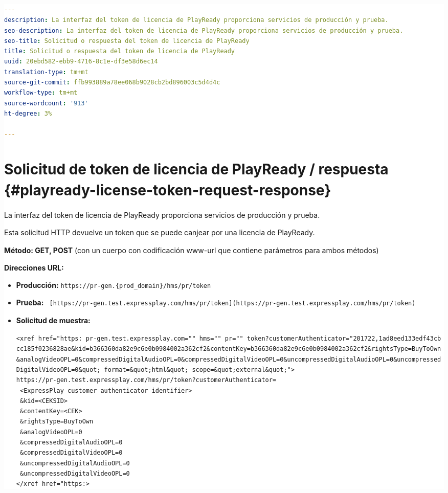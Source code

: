 ```yaml
---
description: La interfaz del token de licencia de PlayReady proporciona servicios de producción y prueba.
seo-description: La interfaz del token de licencia de PlayReady proporciona servicios de producción y prueba.
seo-title: Solicitud o respuesta del token de licencia de PlayReady
title: Solicitud o respuesta del token de licencia de PlayReady
uuid: 20ebd582-ebb9-4716-8c1e-df3e58d6ec14
translation-type: tm+mt
source-git-commit: ffb993889a78ee068b9028cb2bd896003c5d4d4c
workflow-type: tm+mt
source-wordcount: '913'
ht-degree: 3%

---
```



# Solicitud de token de licencia de PlayReady / respuesta {#playready-license-token-request-response}

La interfaz del token de licencia de PlayReady proporciona servicios de producción y prueba.

Esta solicitud HTTP devuelve un token que se puede canjear por una licencia de PlayReady.

**Método: GET, POST** (con un cuerpo con codificación www-url que contiene parámetros para ambos métodos)

**Direcciones URL:**

* **Producción:** `https://pr-gen.{prod_domain}/hms/pr/token`

* **Prueba:** ` [https://pr-gen.test.expressplay.com/hms/pr/token](https://pr-gen.test.expressplay.com/hms/pr/token)`

* **Solicitud de muestra:**

   ```
   <xref href="https: pr-gen.test.expressplay.com="" hms="" pr="" token?customerAuthenticator="201722,1ad8eed133edf43cbcc185f0236828ae&kid=b366360da82e9c6e0b0984002a362cf2&contentKey=b366360da82e9c6e0b0984002a362cf2&rightsType=BuyToOwn&analogVideoOPL=0&compressedDigitalAudioOPL=0&compressedDigitalVideoOPL=0&uncompressedDigitalAudioOPL=0&uncompressedDigitalVideoOPL=0&quot; format=&quot;html&quot; scope=&quot;external&quot;">
   https://pr-gen.test.expressplay.com/hms/pr/token?customerAuthenticator=
    <ExpressPlay customer authenticator identifier>
    &kid=<CEKSID>
    &contentKey=<CEK>
    &rightsType=BuyToOwn
    &analogVideoOPL=0
    &compressedDigitalAudioOPL=0
    &compressedDigitalVideoOPL=0
    &uncompressedDigitalAudioOPL=0
    &uncompressedDigitalVideoOPL=0
   </xref href="https:>
   ```
